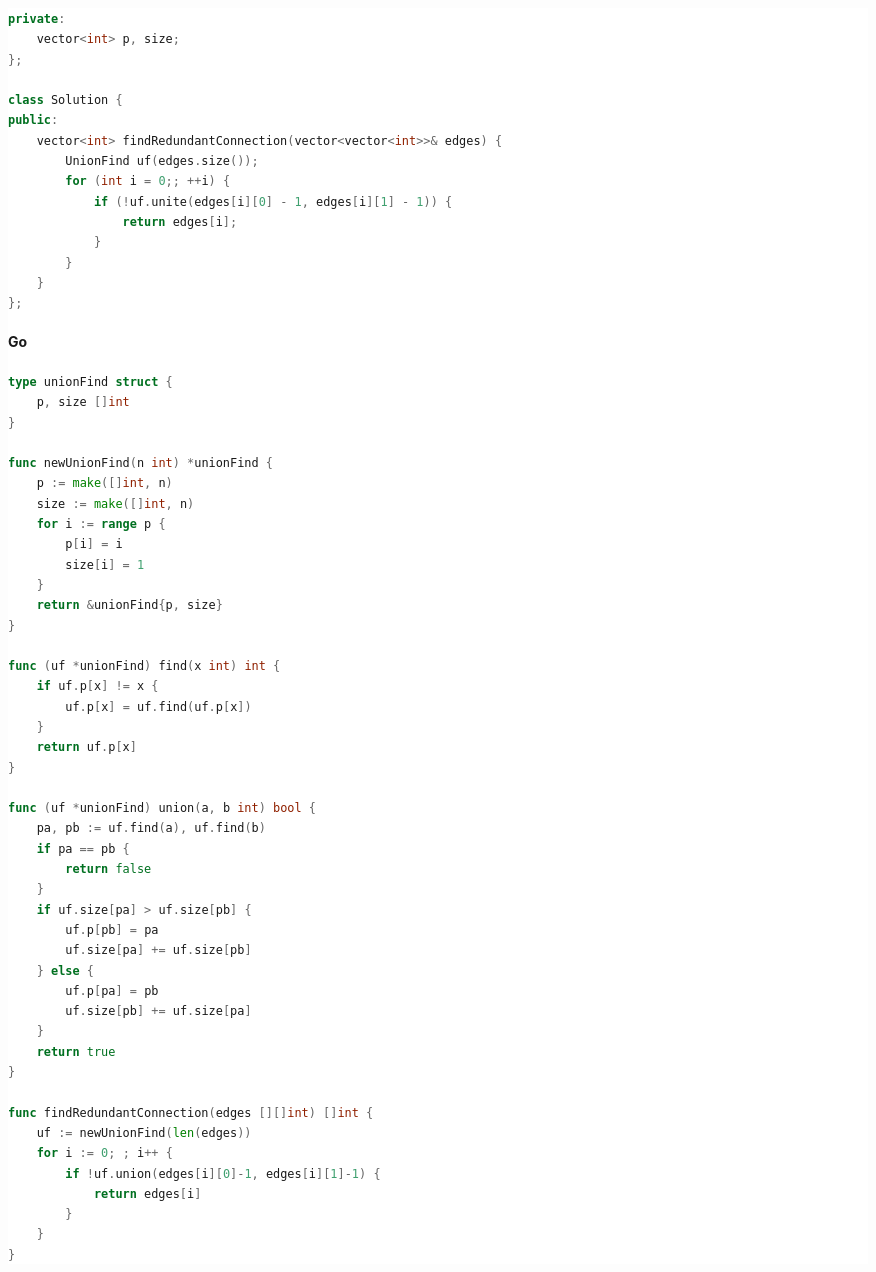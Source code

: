 ```cpp
private:
    vector<int> p, size;
};

class Solution {
public:
    vector<int> findRedundantConnection(vector<vector<int>>& edges) {
        UnionFind uf(edges.size());
        for (int i = 0;; ++i) {
            if (!uf.unite(edges[i][0] - 1, edges[i][1] - 1)) {
                return edges[i];
            }
        }
    }
};
```

#### Go

```go
type unionFind struct {
	p, size []int
}

func newUnionFind(n int) *unionFind {
	p := make([]int, n)
	size := make([]int, n)
	for i := range p {
		p[i] = i
		size[i] = 1
	}
	return &unionFind{p, size}
}

func (uf *unionFind) find(x int) int {
	if uf.p[x] != x {
		uf.p[x] = uf.find(uf.p[x])
	}
	return uf.p[x]
}

func (uf *unionFind) union(a, b int) bool {
	pa, pb := uf.find(a), uf.find(b)
	if pa == pb {
		return false
	}
	if uf.size[pa] > uf.size[pb] {
		uf.p[pb] = pa
		uf.size[pa] += uf.size[pb]
	} else {
		uf.p[pa] = pb
		uf.size[pb] += uf.size[pa]
	}
	return true
}

func findRedundantConnection(edges [][]int) []int {
	uf := newUnionFind(len(edges))
	for i := 0; ; i++ {
		if !uf.union(edges[i][0]-1, edges[i][1]-1) {
			return edges[i]
		}
	}
}
```